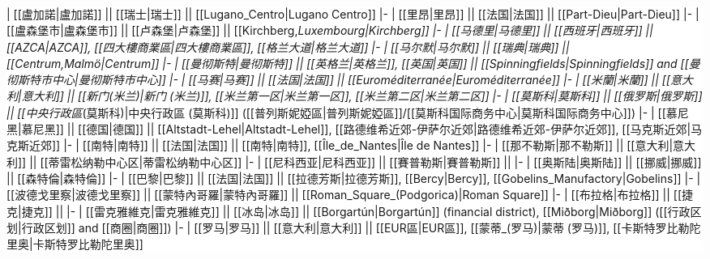 | [[盧加諾|盧加諾]] || [[瑞士|瑞士]] || [[Lugano_Centro|Lugano Centro]]
|-
| [[里昂|里昂]] || [[法国|法国]] || [[Part-Dieu|Part-Dieu]]
|-
| [[盧森堡市|盧森堡市]] || [[卢森堡|卢森堡]] || [[Kirchberg,_Luxembourg|Kirchberg]]
|-
| [[马德里|马德里]] || [[西班牙|西班牙]] || [[AZCA|AZCA]], [[四大樓商業區|四大樓商業區]], [[格兰大道|格兰大道]]
|-
| [[马尔默|马尔默]] || [[瑞典|瑞典]] || [[Centrum,_Malmö|Centrum]]
|-
| [[曼彻斯特|曼彻斯特]] || [[英格兰|英格兰]], [[英国|英国]] || [[Spinningfields|Spinningfields]] and [[曼彻斯特市中心|曼彻斯特市中心]]
|-
| [[马赛|马赛]] || [[法国|法国]] || [[Euroméditerranée|Euroméditerranée]]
|-
| [[米蘭|米蘭]] || [[意大利|意大利]] || [[新门_(米兰)|新门 (米兰)]], [[米兰第一区|米兰第一区]], [[米兰第二区|米兰第二区]]
|-
| [[莫斯科|莫斯科]] || [[俄罗斯|俄罗斯]] || [[中央行政區_(莫斯科)|中央行政區 (莫斯科)]] ([[普列斯妮婭區|普列斯妮婭區]]/[[莫斯科国际商务中心|莫斯科国际商务中心]])
|-
| [[慕尼黑|慕尼黑]] || [[德国|德国]] || [[Altstadt-Lehel|Altstadt-Lehel]], [[路德维希近郊-伊萨尔近郊|路德维希近郊-伊萨尔近郊]], [[马克斯近郊|马克斯近郊]]
|-
| [[南特|南特]] || [[法国|法国]] || [[南特|南特]], [[Île_de_Nantes|Île de Nantes]]
|-
| [[那不勒斯|那不勒斯]] || [[意大利|意大利]] || [[蒂雷松纳勒中心区|蒂雷松纳勒中心区]]
|-
| [[尼科西亚|尼科西亚]] || [[賽普勒斯|賽普勒斯]] ||
|-
| [[奥斯陆|奥斯陆]] || [[挪威|挪威]] || [[森特倫|森特倫]]
|-
| [[巴黎|巴黎]] || [[法国|法国]] || [[拉德芳斯|拉德芳斯]], [[Bercy|Bercy]], [[Gobelins_Manufactory|Gobelins]]
|-
| [[波德戈里察|波德戈里察]] || [[蒙特內哥羅|蒙特內哥羅]] || [[Roman_Square_(Podgorica)|Roman Square]]
|-
| [[布拉格|布拉格]] || [[捷克|捷克]] ||
|-
| [[雷克雅維克|雷克雅維克]] || [[冰岛|冰岛]] || [[Borgartún|Borgartún]] (financial district), [[Miðborg|Miðborg]] ([[行政区划|行政区划]] and [[商圈|商圈]])
|-
| [[罗马|罗马]] || [[意大利|意大利]] || [[EUR區|EUR區]], [[蒙蒂_(罗马)|蒙蒂 (罗马)]], [[卡斯特罗比勒陀里奥|卡斯特罗比勒陀里奥]]
